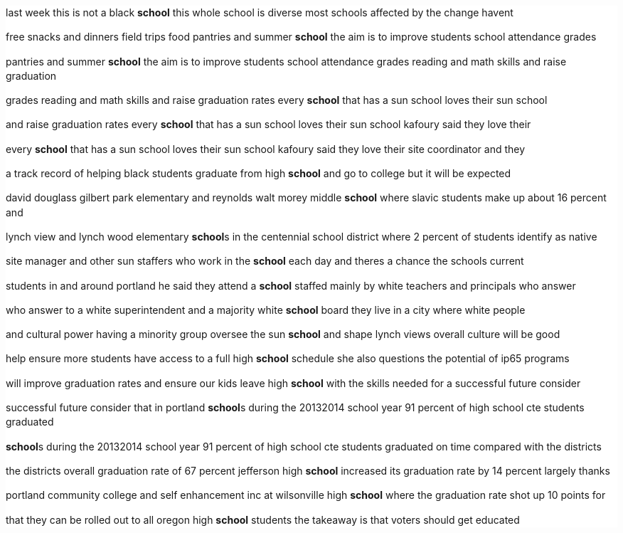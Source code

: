 last week this is not a black **school** this whole school is diverse most schools affected by the change havent

free snacks and dinners field trips food pantries and summer **school** the aim is to improve students school attendance grades

pantries and summer **school** the aim is to improve students school attendance grades reading and math skills and raise graduation

grades reading and math skills and raise graduation rates every **school** that has a sun school loves their sun school

and raise graduation rates every **school** that has a sun school loves their sun school kafoury said they love their

every **school** that has a sun school loves their sun school kafoury said they love their site coordinator and they

a track record of helping black students graduate from high **school** and go to college but it will be expected

david douglass gilbert park elementary and reynolds walt morey middle **school** where slavic students make up about 16 percent and

lynch view and lynch wood elementary **school**s in the centennial school district where 2 percent of students identify as native

site manager and other sun staffers who work in the **school** each day and theres a chance the schools current

students in and around portland he said they attend a **school** staffed mainly by white teachers and principals who answer

who answer to a white superintendent and a majority white **school** board they live in a city where white people

and cultural power having a minority group oversee the sun **school** and shape lynch views overall culture will be good

help ensure more students have access to a full high **school** schedule she also questions the potential of ip65 programs

will improve graduation rates and ensure our kids leave high **school** with the skills needed for a successful future consider

successful future consider that in portland **school**s during the 20132014 school year 91 percent of high school cte students graduated

**school**s during the 20132014 school year 91 percent of high school cte students graduated on time compared with the districts

the districts overall graduation rate of 67 percent jefferson high **school** increased its graduation rate by 14 percent largely thanks

portland community college and self enhancement inc at wilsonville high **school** where the graduation rate shot up 10 points for

that they can be rolled out to all oregon high **school** students the takeaway is that voters should get educated
